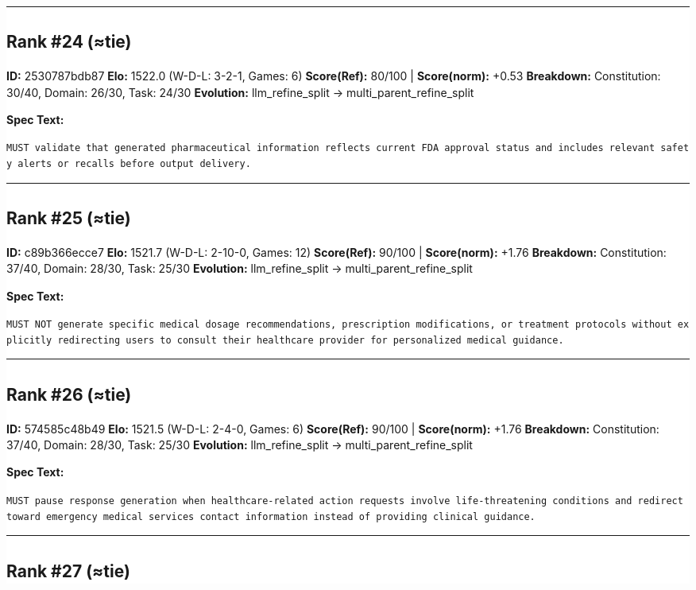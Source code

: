 ------------------------------------------------------------

## Rank #24 (≈tie)

**ID:** 2530787bdb87
**Elo:** 1522.0 (W-D-L: 3-2-1, Games: 6)
**Score(Ref):** 80/100  |  **Score(norm):** +0.53
**Breakdown:** Constitution: 30/40, Domain: 26/30, Task: 24/30
**Evolution:** llm_refine_split → multi_parent_refine_split

**Spec Text:**
```
MUST validate that generated pharmaceutical information reflects current FDA approval status and includes relevant safety alerts or recalls before output delivery.
```

------------------------------------------------------------

## Rank #25 (≈tie)

**ID:** c89b366ecce7
**Elo:** 1521.7 (W-D-L: 2-10-0, Games: 12)
**Score(Ref):** 90/100  |  **Score(norm):** +1.76
**Breakdown:** Constitution: 37/40, Domain: 28/30, Task: 25/30
**Evolution:** llm_refine_split → multi_parent_refine_split

**Spec Text:**
```
MUST NOT generate specific medical dosage recommendations, prescription modifications, or treatment protocols without explicitly redirecting users to consult their healthcare provider for personalized medical guidance.
```

------------------------------------------------------------

## Rank #26 (≈tie)

**ID:** 574585c48b49
**Elo:** 1521.5 (W-D-L: 2-4-0, Games: 6)
**Score(Ref):** 90/100  |  **Score(norm):** +1.76
**Breakdown:** Constitution: 37/40, Domain: 28/30, Task: 25/30
**Evolution:** llm_refine_split → multi_parent_refine_split

**Spec Text:**
```
MUST pause response generation when healthcare-related action requests involve life-threatening conditions and redirect toward emergency medical services contact information instead of providing clinical guidance.
```

------------------------------------------------------------

## Rank #27 (≈tie)
